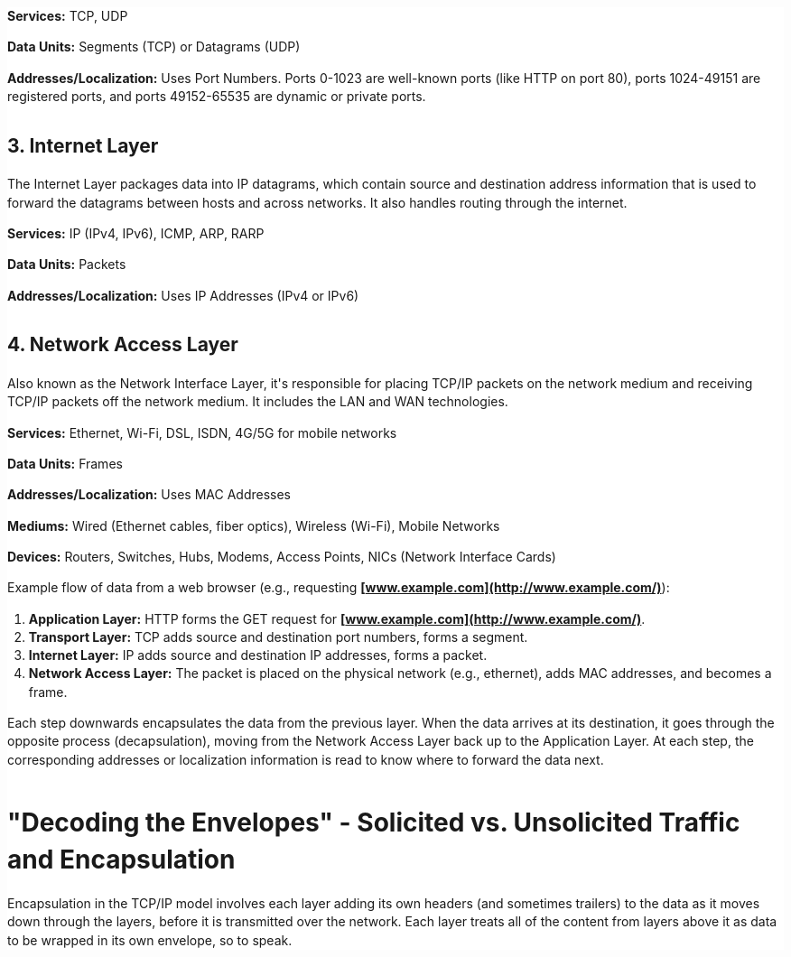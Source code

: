 **Services:** TCP, UDP

**Data Units:** Segments (TCP) or Datagrams (UDP)

**Addresses/Localization:** Uses Port Numbers. Ports 0-1023 are well-known ports (like HTTP on port 80), ports 1024-49151 are registered ports, and ports 49152-65535 are dynamic or private ports.

## **3. Internet Layer**

The Internet Layer packages data into IP datagrams, which contain source and destination address information that is used to forward the datagrams between hosts and across networks. It also handles routing through the internet.

**Services:** IP (IPv4, IPv6), ICMP, ARP, RARP

**Data Units:** Packets

**Addresses/Localization:** Uses IP Addresses (IPv4 or IPv6)

## **4. Network Access Layer**

Also known as the Network Interface Layer, it's responsible for placing TCP/IP packets on the network medium and receiving TCP/IP packets off the network medium. It includes the LAN and WAN technologies.

**Services:** Ethernet, Wi-Fi, DSL, ISDN, 4G/5G for mobile networks

**Data Units:** Frames

**Addresses/Localization:** Uses MAC Addresses

**Mediums:** Wired (Ethernet cables, fiber optics), Wireless (Wi-Fi), Mobile Networks

**Devices:** Routers, Switches, Hubs, Modems, Access Points, NICs (Network Interface Cards)

Example flow of data from a web browser (e.g., requesting **[www.example.com](http://www.example.com/)**):

1. **Application Layer:** HTTP forms the GET request for **[www.example.com](http://www.example.com/)**.
2. **Transport Layer:** TCP adds source and destination port numbers, forms a segment.
3. **Internet Layer:** IP adds source and destination IP addresses, forms a packet.
4. **Network Access Layer:** The packet is placed on the physical network (e.g., ethernet), adds MAC addresses, and becomes a frame.

Each step downwards encapsulates the data from the previous layer. When the data arrives at its destination, it goes through the opposite process (decapsulation), moving from the Network Access Layer back up to the Application Layer. At each step, the corresponding addresses or localization information is read to know where to forward the data next.

# **"Decoding the Envelopes" - Solicited vs. Unsolicited Traffic and Encapsulation**

Encapsulation in the TCP/IP model involves each layer adding its own headers (and sometimes trailers) to the data as it moves down through the layers, before it is transmitted over the network. Each layer treats all of the content from layers above it as data to be wrapped in its own envelope, so to speak.

